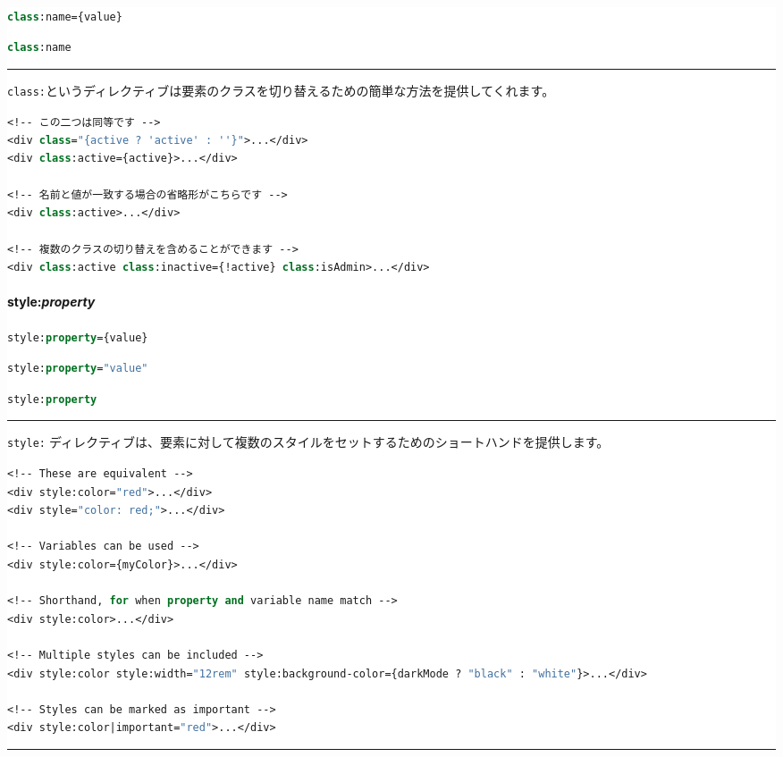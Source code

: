 ```sv
class:name={value}
```
```sv
class:name
```

---

`class:`というディレクティブは要素のクラスを切り替えるための簡単な方法を提供してくれます。

```sv
<!-- この二つは同等です -->
<div class="{active ? 'active' : ''}">...</div>
<div class:active={active}>...</div>

<!-- 名前と値が一致する場合の省略形がこちらです -->
<div class:active>...</div>

<!-- 複数のクラスの切り替えを含めることができます -->
<div class:active class:inactive={!active} class:isAdmin>...</div>
```

#### style:*property*

```sv
style:property={value}
```
```sv
style:property="value"
```
```sv
style:property
```

---

`style:` ディレクティブは、要素に対して複数のスタイルをセットするためのショートハンドを提供します。

```sv
<!-- These are equivalent -->
<div style:color="red">...</div>
<div style="color: red;">...</div>

<!-- Variables can be used -->
<div style:color={myColor}>...</div>

<!-- Shorthand, for when property and variable name match -->
<div style:color>...</div>

<!-- Multiple styles can be included -->
<div style:color style:width="12rem" style:background-color={darkMode ? "black" : "white"}>...</div>

<!-- Styles can be marked as important -->
<div style:color|important="red">...</div>
```

---